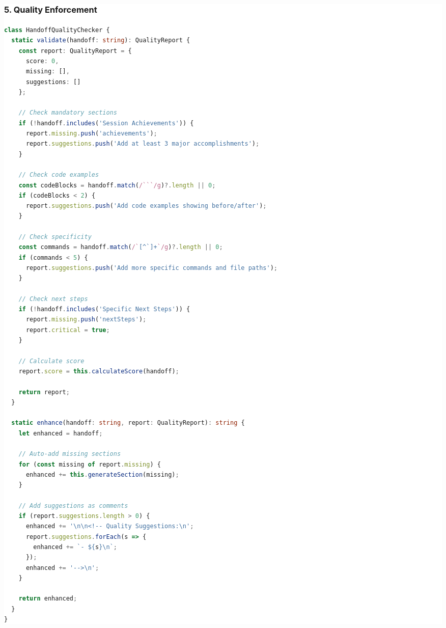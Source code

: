 ### 5. Quality Enforcement

```typescript
class HandoffQualityChecker {
  static validate(handoff: string): QualityReport {
    const report: QualityReport = {
      score: 0,
      missing: [],
      suggestions: []
    };

    // Check mandatory sections
    if (!handoff.includes('Session Achievements')) {
      report.missing.push('achievements');
      report.suggestions.push('Add at least 3 major accomplishments');
    }

    // Check code examples
    const codeBlocks = handoff.match(/```/g)?.length || 0;
    if (codeBlocks < 2) {
      report.suggestions.push('Add code examples showing before/after');
    }

    // Check specificity
    const commands = handoff.match(/`[^`]+`/g)?.length || 0;
    if (commands < 5) {
      report.suggestions.push('Add more specific commands and file paths');
    }

    // Check next steps
    if (!handoff.includes('Specific Next Steps')) {
      report.missing.push('nextSteps');
      report.critical = true;
    }

    // Calculate score
    report.score = this.calculateScore(handoff);

    return report;
  }

  static enhance(handoff: string, report: QualityReport): string {
    let enhanced = handoff;

    // Auto-add missing sections
    for (const missing of report.missing) {
      enhanced += this.generateSection(missing);
    }

    // Add suggestions as comments
    if (report.suggestions.length > 0) {
      enhanced += '\n\n<!-- Quality Suggestions:\n';
      report.suggestions.forEach(s => {
        enhanced += `- ${s}\n`;
      });
      enhanced += '-->\n';
    }

    return enhanced;
  }
}
```
